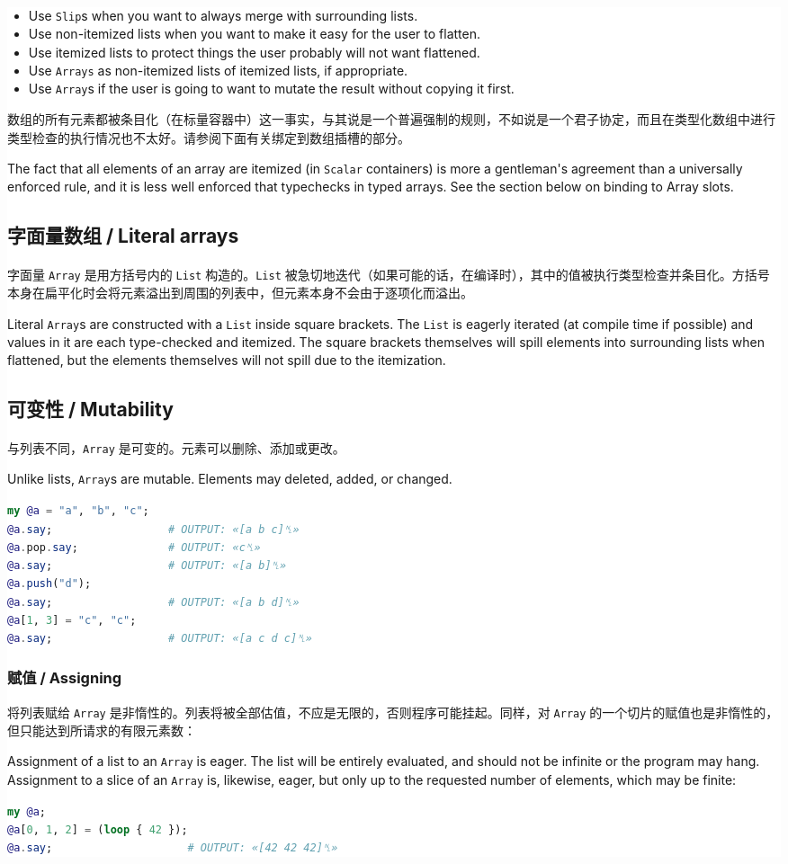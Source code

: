 - Use `Slip`s when you want to always merge with surrounding lists.
- Use non-itemized lists when you want to make it easy for the user to flatten.
- Use itemized lists to protect things the user probably will not want flattened.
- Use `Arrays` as non-itemized lists of itemized lists, if appropriate.
- Use `Array`s if the user is going to want to mutate the result without copying it first.

数组的所有元素都被条目化（在标量容器中）这一事实，与其说是一个普遍强制的规则，不如说是一个君子协定，而且在类型化数组中进行类型检查的执行情况也不太好。请参阅下面有关绑定到数组插槽的部分。

The fact that all elements of an array are itemized (in `Scalar` containers) is more a gentleman's agreement than a universally enforced rule, and it is less well enforced that typechecks in typed arrays. See the section below on binding to Array slots.

<a id="%E5%AD%97%E9%9D%A2%E9%87%8F%E6%95%B0%E7%BB%84--literal-arrays"></a>
## 字面量数组 / Literal arrays

字面量 `Array` 是用方括号内的 `List` 构造的。`List` 被急切地迭代（如果可能的话，在编译时），其中的值被执行类型检查并条目化。方括号本身在扁平化时会将元素溢出到周围的列表中，但元素本身不会由于逐项化而溢出。

Literal `Array`s are constructed with a `List` inside square brackets. The `List` is eagerly iterated (at compile time if possible) and values in it are each type-checked and itemized. The square brackets themselves will spill elements into surrounding lists when flattened, but the elements themselves will not spill due to the itemization.

<a id="%E5%8F%AF%E5%8F%98%E6%80%A7--mutability"></a>
## 可变性 / Mutability

与列表不同，`Array` 是可变的。元素可以删除、添加或更改。

Unlike lists, `Array`s are mutable. Elements may deleted, added, or changed.

```Raku
my @a = "a", "b", "c";
@a.say;                  # OUTPUT: «[a b c]␤» 
@a.pop.say;              # OUTPUT: «c␤» 
@a.say;                  # OUTPUT: «[a b]␤» 
@a.push("d");
@a.say;                  # OUTPUT: «[a b d]␤» 
@a[1, 3] = "c", "c";
@a.say;                  # OUTPUT: «[a c d c]␤» 
```

<a id="%E8%B5%8B%E5%80%BC--assigning"></a>
### 赋值 / Assigning

将列表赋给 `Array` 是非惰性的。列表将被全部估值，不应是无限的，否则程序可能挂起。同样，对 `Array` 的一个切片的赋值也是非惰性的，但只能达到所请求的有限元素数：

Assignment of a list to an `Array` is eager. The list will be entirely evaluated, and should not be infinite or the program may hang. Assignment to a slice of an `Array` is, likewise, eager, but only up to the requested number of elements, which may be finite:

```Raku
my @a;
@a[0, 1, 2] = (loop { 42 });
@a.say;                     # OUTPUT: «[42 42 42]␤» 
```
